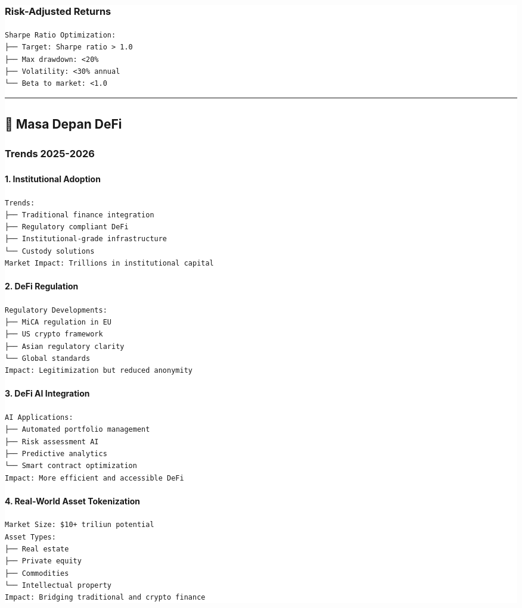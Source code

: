 ### Risk-Adjusted Returns
```
Sharpe Ratio Optimization:
├── Target: Sharpe ratio > 1.0
├── Max drawdown: <20%
├── Volatility: <30% annual
└── Beta to market: <1.0
```

---

## 🔮 Masa Depan DeFi

### Trends 2025-2026

#### 1. Institutional Adoption
```
Trends:
├── Traditional finance integration
├── Regulatory compliant DeFi
├── Institutional-grade infrastructure
└── Custody solutions
Market Impact: Trillions in institutional capital
```

#### 2. DeFi Regulation
```
Regulatory Developments:
├── MiCA regulation in EU
├── US crypto framework
├── Asian regulatory clarity
└── Global standards
Impact: Legitimization but reduced anonymity
```

#### 3. DeFi AI Integration
```
AI Applications:
├── Automated portfolio management
├── Risk assessment AI
├── Predictive analytics
└── Smart contract optimization
Impact: More efficient and accessible DeFi
```

#### 4. Real-World Asset Tokenization
```
Market Size: $10+ triliun potential
Asset Types:
├── Real estate
├── Private equity
├── Commodities
└── Intellectual property
Impact: Bridging traditional and crypto finance
```
